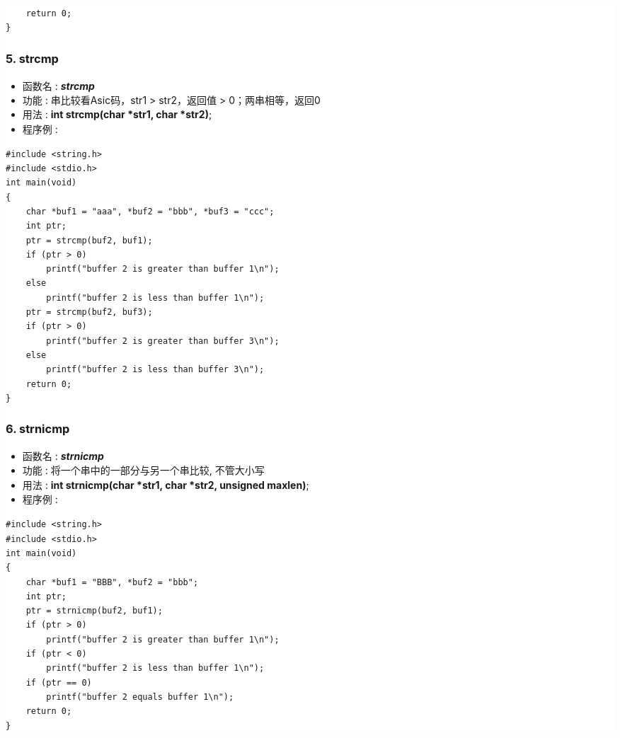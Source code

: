 ```
    return 0;
}
```

### 5. strcmp
- 函数名 : ***strcmp***
- 功能 : 串比较看Asic码，str1 > str2，返回值 > 0；两串相等，返回0
- 用法 : **int strcmp(char *str1, char *str2)**;
- 程序例 :
```
#include <string.h>
#include <stdio.h>
int main(void)
{
    char *buf1 = "aaa", *buf2 = "bbb", *buf3 = "ccc";
    int ptr;
    ptr = strcmp(buf2, buf1);
    if (ptr > 0)
        printf("buffer 2 is greater than buffer 1\n");
    else
        printf("buffer 2 is less than buffer 1\n");
    ptr = strcmp(buf2, buf3);
    if (ptr > 0)
        printf("buffer 2 is greater than buffer 3\n");
    else
        printf("buffer 2 is less than buffer 3\n");
    return 0;
}
```

### 6. strnicmp
- 函数名 : ***strnicmp***
- 功能 : 将一个串中的一部分与另一个串比较, 不管大小写
- 用法 : **int strnicmp(char *str1, char *str2, unsigned maxlen)**;
- 程序例 :
```
#include <string.h>
#include <stdio.h>
int main(void)
{
    char *buf1 = "BBB", *buf2 = "bbb";
    int ptr;
    ptr = strnicmp(buf2, buf1);
    if (ptr > 0)
        printf("buffer 2 is greater than buffer 1\n");
    if (ptr < 0)
        printf("buffer 2 is less than buffer 1\n");
    if (ptr == 0)
        printf("buffer 2 equals buffer 1\n");
    return 0;
}
```
